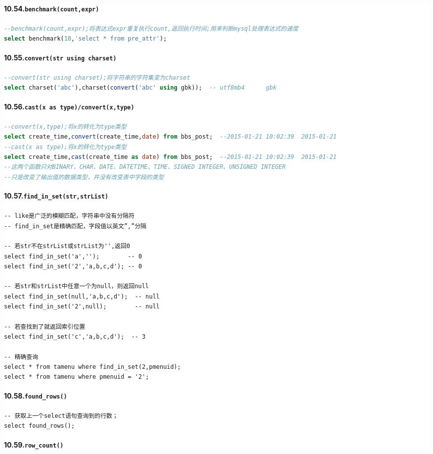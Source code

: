 #### 10.54.`benchmark(count,expr)`

```sql
--benchmark(count,expr);将表达式expr重复执行count,返回执行时间;用来判断mysql处理表达式的速度
select benchmark(10,'select * from pre_attr');
```

#### 10.55.`convert(str using charset)`

```sql
--convert(str using charset);将字符串的字符集变为charset
select charset('abc'),charset(convert('abc' using gbk));  -- utf8mb4	  gbk
```

#### 10.56.`cast(x as type)/convert(x,type)`

```sql
--convert(x,type);将x的转化为type类型
select create_time,convert(create_time,date) from bbs_post;  --2015-01-21 10:02:39  2015-01-21
--cast(x as type);将x的转化为type类型
select create_time,cast(create_time as date) from bbs_post;  --2015-01-21 10:02:39  2015-01-21
--这两个函数只对BINARY、CHAR、DATE、DATETIME、TIME、SIGNED INTEGER、UNSIGNED INTEGER
--只是改变了输出值的数据类型，并没有改变表中字段的类型
```

#### 10.57.`find_in_set(str,strList)`

```mysql
-- like是广泛的模糊匹配，字符串中没有分隔符
-- find_in_set是精确匹配，字段值以英文”,”分隔

-- 若str不在strList或strList为'',返回0
select find_in_set('a','');        -- 0
select find_in_set('2','a,b,c,d'); -- 0

-- 若str和strList中任意一个为null，则返回null
select find_in_set(null,'a,b,c,d');  -- null
select find_in_set('2',null);        -- null   

-- 若查找到了就返回索引位置
select find_in_set('c','a,b,c,d');  -- 3

-- 精确查询
select * from tamenu where find_in_set(2,pmenuid);
select * from tamenu where pmenuid = '2';
```

#### 10.58.`found_rows()`

```mysql
-- 获取上一个select语句查询到的行数；
select found_rows();
```

#### 10.59.`row_count()`
